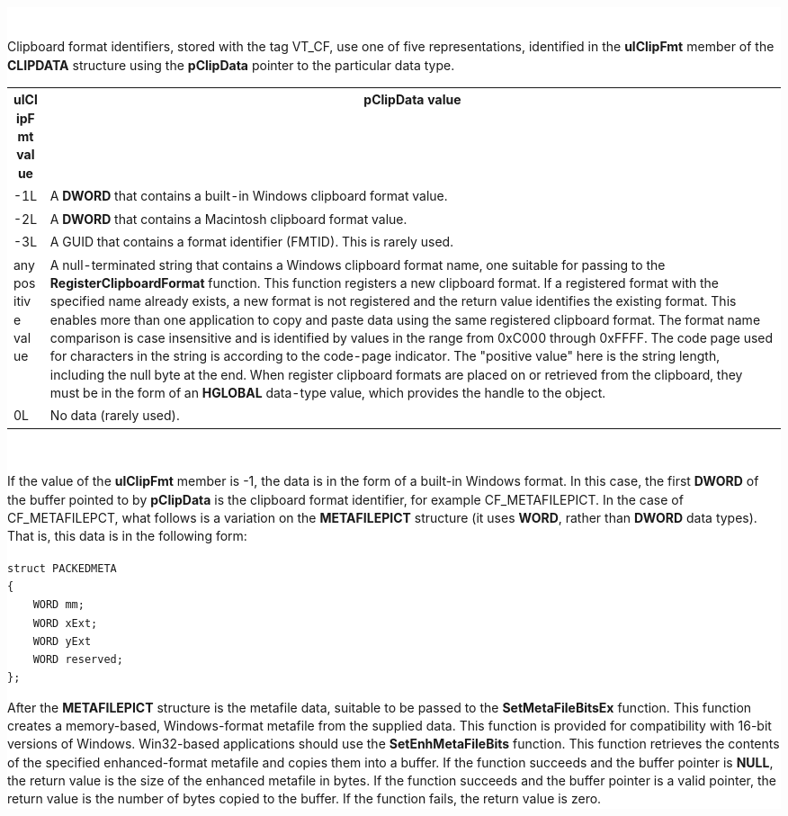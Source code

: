 </table>
 

Clipboard format identifiers, stored with the tag VT_CF, use one of five representations, identified in the <b>ulClipFmt</b> member of the <b>CLIPDATA</b> structure using the <b>pClipData</b> pointer to the particular data type.

<table>
<tr>
<th><b>ulClipFmt</b> value</th>
<th><b>pClipData</b> value</th>
</tr>
<tr>
<td>-1L</td>
<td>A <b>DWORD</b> that contains a built-in Windows clipboard format value.</td>
</tr>
<tr>
<td>-2L</td>
<td>A <b>DWORD</b> that contains a Macintosh clipboard format value.</td>
</tr>
<tr>
<td>-3L</td>
<td>A GUID that contains a format identifier (FMTID). This is rarely used.</td>
</tr>
<tr>
<td>any positive value</td>
<td>A null-terminated string that contains a Windows clipboard format name, one suitable for passing to the <b>RegisterClipboardFormat</b> function. This function registers a new clipboard format. If a registered format with the specified name already exists, a new format is not registered and the return value identifies the existing format. This enables more than one application to copy and paste data using the same registered clipboard format. The format name comparison is case insensitive and is identified by values in the range from 0xC000 through 0xFFFF. The code page used for characters in the string is according to the code-page indicator. The "positive value" here is the string length, including the null byte at the end. When register clipboard formats are placed on or retrieved from the clipboard, they must be in the form of an <b>HGLOBAL</b> data-type value, which provides the handle to the object.</td>
</tr>
<tr>
<td>0L</td>
<td>No data (rarely used).</td>
</tr>
</table>
 

If the value of the <b>ulClipFmt</b> member is -1, the data is in the form of a built-in Windows format. In this case, the first <b>DWORD</b> of the buffer pointed to by <b>pClipData</b> is the clipboard format identifier, for example CF_METAFILEPICT. In the case of CF_METAFILEPCT, what follows is a variation on the <b>METAFILEPICT</b> structure (it uses <b>WORD</b>, rather than <b>DWORD</b> data types). That is, this data is in the following form:

<pre class="syntax" xml:space="preserve"><code>struct PACKEDMETA
{
    WORD mm;
    WORD xExt;
    WORD yExt
    WORD reserved;
};</code></pre>
After the <b>METAFILEPICT</b> structure is the metafile data, suitable to be passed to the <b>SetMetaFileBitsEx</b> function. This function creates a memory-based, Windows-format metafile from the supplied data. This function is provided for compatibility with 16-bit versions of Windows. Win32-based applications should use the <b>SetEnhMetaFileBits</b> function. This function retrieves the contents of the specified enhanced-format metafile and copies them into a buffer. If the function succeeds and the buffer pointer is <b>NULL</b>, the return value is the size of the enhanced metafile in bytes. If the function succeeds and the buffer pointer is a valid pointer, the return value is the number of bytes copied to the buffer. If the function fails, the return value is zero.
